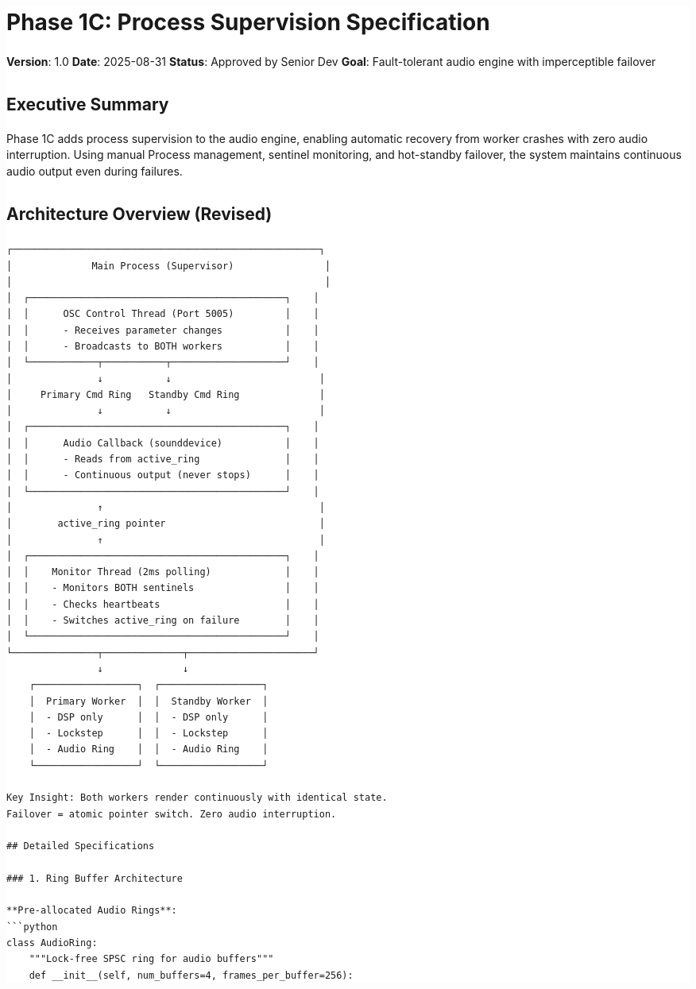 # Phase 1C: Process Supervision Specification

**Version**: 1.0
**Date**: 2025-08-31
**Status**: Approved by Senior Dev
**Goal**: Fault-tolerant audio engine with imperceptible failover

## Executive Summary

Phase 1C adds process supervision to the audio engine, enabling automatic recovery from worker crashes with zero audio interruption. Using manual Process management, sentinel monitoring, and hot-standby failover, the system maintains continuous audio output even during failures.

## Architecture Overview (Revised)

```
┌──────────────────────────────────────────────────────┐
│              Main Process (Supervisor)                │
│                                                       │
│  ┌─────────────────────────────────────────────┐    │
│  │      OSC Control Thread (Port 5005)         │    │
│  │      - Receives parameter changes           │    │
│  │      - Broadcasts to BOTH workers           │    │
│  └────────────┬───────────┬────────────────────┘    │
│               ↓           ↓                          │
│     Primary Cmd Ring   Standby Cmd Ring              │
│               ↓           ↓                          │
│  ┌─────────────────────────────────────────────┐    │
│  │      Audio Callback (sounddevice)           │    │
│  │      - Reads from active_ring               │    │
│  │      - Continuous output (never stops)      │    │
│  └─────────────────────────────────────────────┘    │
│               ↑                                      │
│        active_ring pointer                           │
│               ↑                                      │
│  ┌─────────────────────────────────────────────┐    │
│  │    Monitor Thread (2ms polling)             │    │
│  │    - Monitors BOTH sentinels                │    │
│  │    - Checks heartbeats                      │    │
│  │    - Switches active_ring on failure        │    │
│  └─────────────────────────────────────────────┘    │
└───────────────┬──────────────┬──────────────────────┘
                ↓              ↓
    ┌──────────────────┐  ┌──────────────────┐
    │  Primary Worker  │  │  Standby Worker  │
    │  - DSP only      │  │  - DSP only      │
    │  - Lockstep      │  │  - Lockstep      │
    │  - Audio Ring    │  │  - Audio Ring    │
    └──────────────────┘  └──────────────────┘
    
Key Insight: Both workers render continuously with identical state.
Failover = atomic pointer switch. Zero audio interruption.

## Detailed Specifications

### 1. Ring Buffer Architecture

**Pre-allocated Audio Rings**:
```python
class AudioRing:
    """Lock-free SPSC ring for audio buffers"""
    def __init__(self, num_buffers=4, frames_per_buffer=256):
```
